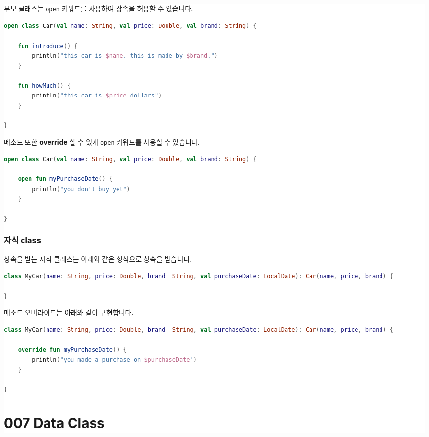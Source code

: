 
부모 클래스는 `open` 키워드를 사용하여 상속을 허용할 수 있습니다.

```kotlin
open class Car(val name: String, val price: Double, val brand: String) {

	fun introduce() {
		println("this car is $name. this is made by $brand.")
	}
	
	fun howMuch() {
		println("this car is $price dollars")
	}
	
}
```

메소드 또한 **override** 할 수 있게 `open` 키워드를 사용할 수 있습니다.

```kotlin
open class Car(val name: String, val price: Double, val brand: String) {

	open fun myPurchaseDate() {
		println("you don't buy yet")
	}
	
}
```

### 자식 class


상속을 받는 자식 클래스는 아래와 같은 형식으로 상속을 받습니다.

```kotlin
class MyCar(name: String, price: Double, brand: String, val purchaseDate: LocalDate): Car(name, price, brand) {

}
```

메소드 오버라이드는 아래와 같이 구현합니다.

```kotlin
class MyCar(name: String, price: Double, brand: String, val purchaseDate: LocalDate): Car(name, price, brand) {

	override fun myPurchaseDate() {
		println("you made a purchase on $purchaseDate")
	}
	
}
```

# 007 Data Class
